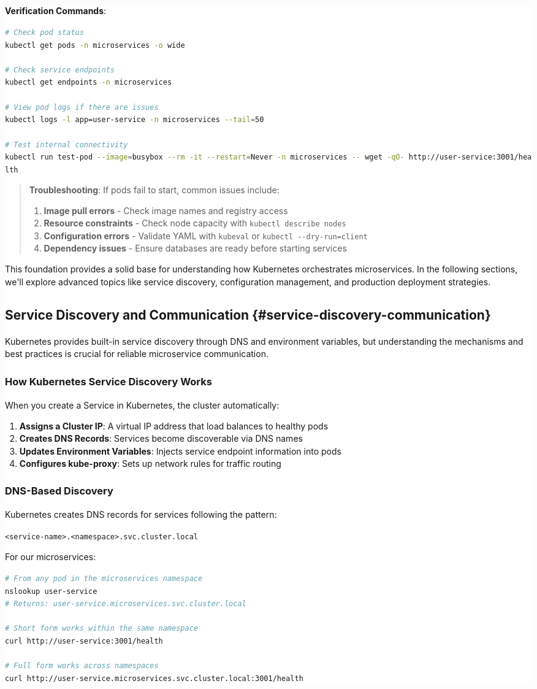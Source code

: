 **Verification Commands**:

```bash
# Check pod status
kubectl get pods -n microservices -o wide

# Check service endpoints
kubectl get endpoints -n microservices

# View pod logs if there are issues
kubectl logs -l app=user-service -n microservices --tail=50

# Test internal connectivity
kubectl run test-pod --image=busybox --rm -it --restart=Never -n microservices -- wget -qO- http://user-service:3001/health
```

> **Troubleshooting**: If pods fail to start, common issues include:
> 1. **Image pull errors** - Check image names and registry access
> 2. **Resource constraints** - Check node capacity with `kubectl describe nodes`
> 3. **Configuration errors** - Validate YAML with `kubeval` or `kubectl --dry-run=client`
> 4. **Dependency issues** - Ensure databases are ready before starting services

This foundation provides a solid base for understanding how Kubernetes orchestrates microservices. In the following sections, we'll explore advanced topics like service discovery, configuration management, and production deployment strategies.

## Service Discovery and Communication {#service-discovery-communication}

Kubernetes provides built-in service discovery through DNS and environment variables, but understanding the mechanisms and best practices is crucial for reliable microservice communication.

### How Kubernetes Service Discovery Works

When you create a Service in Kubernetes, the cluster automatically:

1. **Assigns a Cluster IP**: A virtual IP address that load balances to healthy pods
2. **Creates DNS Records**: Services become discoverable via DNS names
3. **Updates Environment Variables**: Injects service endpoint information into pods
4. **Configures kube-proxy**: Sets up network rules for traffic routing

### DNS-Based Discovery

Kubernetes creates DNS records for services following the pattern:

```
<service-name>.<namespace>.svc.cluster.local
```

For our microservices:

```bash
# From any pod in the microservices namespace
nslookup user-service
# Returns: user-service.microservices.svc.cluster.local

# Short form works within the same namespace
curl http://user-service:3001/health

# Full form works across namespaces
curl http://user-service.microservices.svc.cluster.local:3001/health
```
